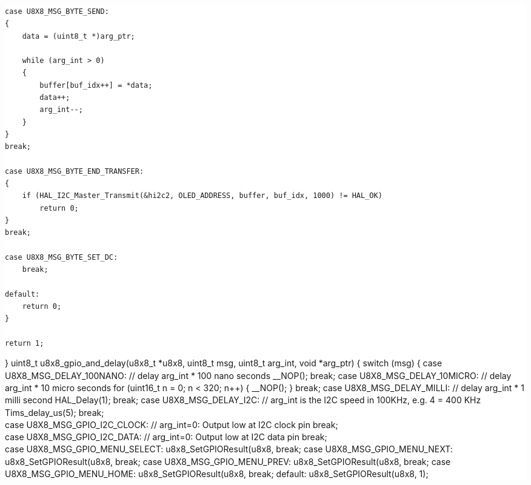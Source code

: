     case U8X8_MSG_BYTE_SEND:
    {
        data = (uint8_t *)arg_ptr;
 
        while (arg_int > 0)
        {
            buffer[buf_idx++] = *data;
            data++;
            arg_int--;
        }
    }
    break;
 
    case U8X8_MSG_BYTE_END_TRANSFER:
    {
        if (HAL_I2C_Master_Transmit(&hi2c2, OLED_ADDRESS, buffer, buf_idx, 1000) != HAL_OK)
            return 0;
    }
    break;
 
    case U8X8_MSG_BYTE_SET_DC:
        break;
 
    default:
        return 0;
    }
 
    return 1;
}
uint8_t u8x8_gpio_and_delay(u8x8_t *u8x8, uint8_t msg, uint8_t arg_int, void *arg_ptr)
{
    switch (msg)
    {
    case U8X8_MSG_DELAY_100NANO: // delay arg_int * 100 nano seconds
        __NOP();
        break;
    case U8X8_MSG_DELAY_10MICRO: // delay arg_int * 10 micro seconds
        for (uint16_t n = 0; n < 320; n++)
        {
            __NOP();
        }
        break;
    case U8X8_MSG_DELAY_MILLI: // delay arg_int * 1 milli second
        HAL_Delay(1);
        break;
    case U8X8_MSG_DELAY_I2C: // arg_int is the I2C speed in 100KHz, e.g. 4 = 400 KHz
        Tims_delay_us(5);
        break;                  
    case U8X8_MSG_GPIO_I2C_CLOCK: // arg_int=0: Output low at I2C clock pin
        break;                  
    case U8X8_MSG_GPIO_I2C_DATA:  // arg_int=0: Output low at I2C data pin
        break;                 
    case U8X8_MSG_GPIO_MENU_SELECT:
        u8x8_SetGPIOResult(u8x8,
        break;
    case U8X8_MSG_GPIO_MENU_NEXT:
        u8x8_SetGPIOResult(u8x8,
        break;
    case U8X8_MSG_GPIO_MENU_PREV:
        u8x8_SetGPIOResult(u8x8, 
        break;
    case U8X8_MSG_GPIO_MENU_HOME:
        u8x8_SetGPIOResult(u8x8,
        break;
    default:
        u8x8_SetGPIOResult(u8x8, 1);